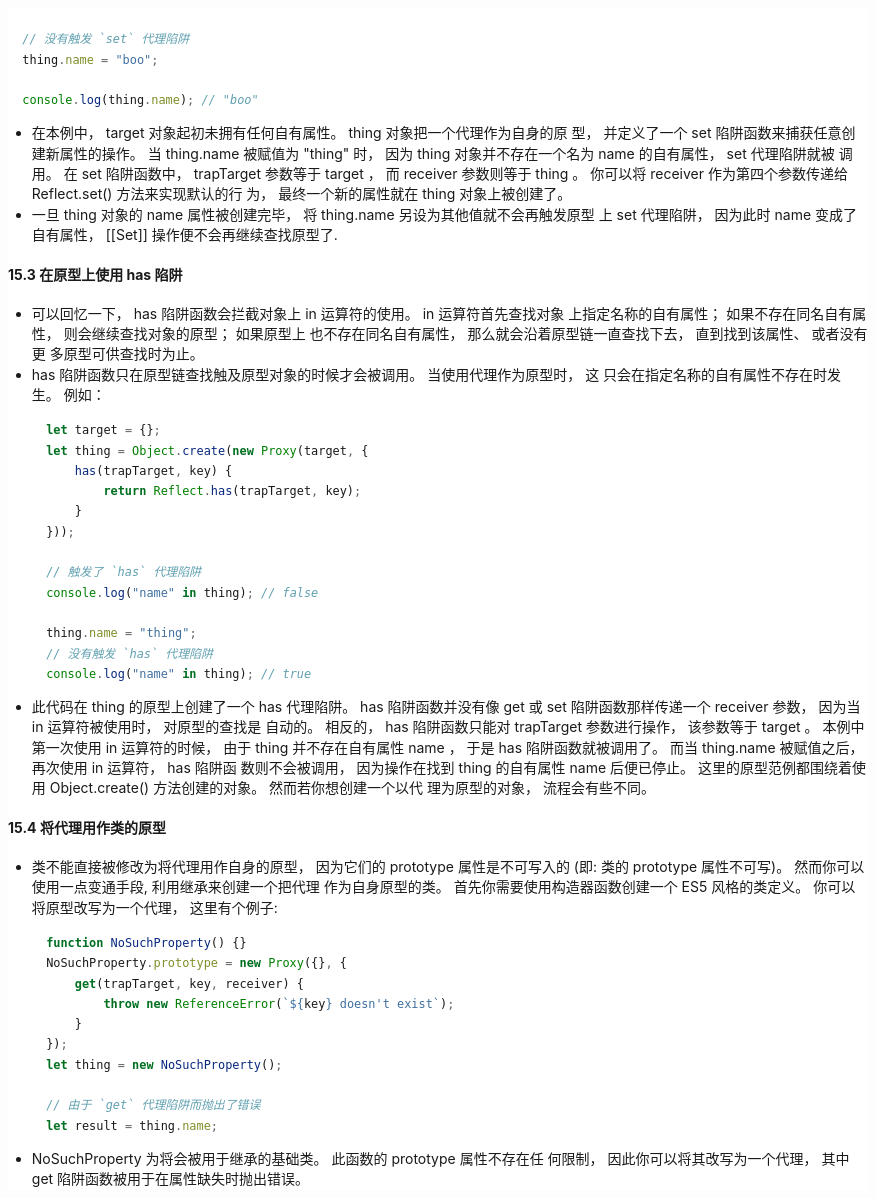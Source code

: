   ```js

    // 没有触发 `set` 代理陷阱
    thing.name = "boo";

    console.log(thing.name); // "boo"
  ```
- 在本例中， target 对象起初未拥有任何自有属性。 thing 对象把一个代理作为自身的原
  型， 并定义了一个 set 陷阱函数来捕获任意创建新属性的操作。 当 thing.name 被赋值为
  "thing" 时， 因为 thing 对象并不存在一个名为 name 的自有属性， set 代理陷阱就被
  调用。 在 set 陷阱函数中， trapTarget 参数等于 target ， 而 receiver 参数则等于
  thing 。 你可以将 receiver 作为第四个参数传递给 Reflect.set() 方法来实现默认的行
  为， 最终一个新的属性就在 thing 对象上被创建了。
- 一旦 thing 对象的 name 属性被创建完毕， 将 thing.name 另设为其他值就不会再触发原型
  上 set 代理陷阱， 因为此时 name 变成了自有属性， [[Set]] 操作便不会再继续查找原型了. 
#### 15.3 在原型上使用 has 陷阱
- 可以回忆一下， has 陷阱函数会拦截对象上 in 运算符的使用。 in 运算符首先查找对象
  上指定名称的自有属性； 如果不存在同名自有属性， 则会继续查找对象的原型； 如果原型上
  也不存在同名自有属性， 那么就会沿着原型链一直查找下去， 直到找到该属性、 或者没有更
  多原型可供查找时为止。
- has 陷阱函数只在原型链查找触及原型对象的时候才会被调用。 当使用代理作为原型时， 这
  只会在指定名称的自有属性不存在时发生。 例如：
  ```js
    let target = {};
    let thing = Object.create(new Proxy(target, {
        has(trapTarget, key) {
            return Reflect.has(trapTarget, key);
        }
    }));

    // 触发了 `has` 代理陷阱
    console.log("name" in thing); // false

    thing.name = "thing";
    // 没有触发 `has` 代理陷阱
    console.log("name" in thing); // true
  ```
- 此代码在 thing 的原型上创建了一个 has 代理陷阱。 has 陷阱函数并没有像 get 或
  set 陷阱函数那样传递一个 receiver 参数， 因为当 in 运算符被使用时， 对原型的查找是
  自动的。 相反的， has 陷阱函数只能对 trapTarget 参数进行操作， 该参数等于 target 。
  本例中第一次使用 in 运算符的时候， 由于 thing 并不存在自有属性 name ， 于是 has
  陷阱函数就被调用了。 而当 thing.name 被赋值之后， 再次使用 in 运算符， has 陷阱函
  数则不会被调用， 因为操作在找到 thing 的自有属性 name 后便已停止。
  这里的原型范例都围绕着使用 Object.create() 方法创建的对象。 然而若你想创建一个以代
  理为原型的对象， 流程会有些不同。
#### 15.4 将代理用作类的原型
- 类不能直接被修改为将代理用作自身的原型， 因为它们的 prototype 属性是不可写入的 (即: 
  类的 prototype 属性不可写)。 然而你可以使用一点变通手段, 利用继承来创建一个把代理
  作为自身原型的类。 首先你需要使用构造器函数创建一个 ES5 风格的类定义。 
  你可以将原型改写为一个代理， 这里有个例子:
  ```js
    function NoSuchProperty() {} 
    NoSuchProperty.prototype = new Proxy({}, {
        get(trapTarget, key, receiver) {
            throw new ReferenceError(`${key} doesn't exist`);
        }
    });
    let thing = new NoSuchProperty();

    // 由于 `get` 代理陷阱而抛出了错误
    let result = thing.name;
  ```
- NoSuchProperty 为将会被用于继承的基础类。 此函数的 prototype 属性不存在任
  何限制， 因此你可以将其改写为一个代理， 其中 get 陷阱函数被用于在属性缺失时抛出错误。